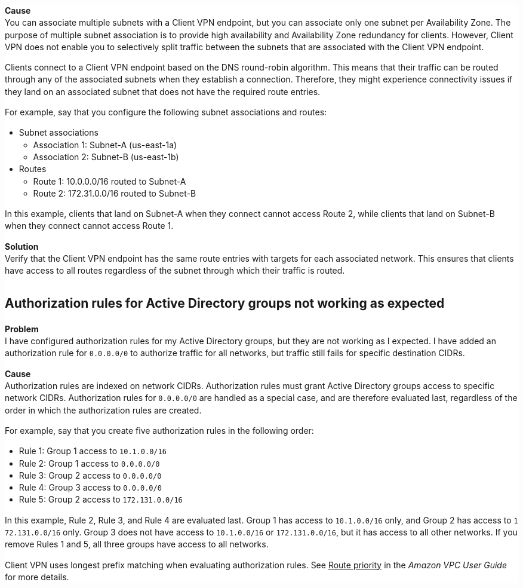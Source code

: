 **Cause**  
You can associate multiple subnets with a Client VPN endpoint, but you can associate only one subnet per Availability Zone\. The purpose of multiple subnet association is to provide high availability and Availability Zone redundancy for clients\. However, Client VPN does not enable you to selectively split traffic between the subnets that are associated with the Client VPN endpoint\.

Clients connect to a Client VPN endpoint based on the DNS round\-robin algorithm\. This means that their traffic can be routed through any of the associated subnets when they establish a connection\. Therefore, they might experience connectivity issues if they land on an associated subnet that does not have the required route entries\.

For example, say that you configure the following subnet associations and routes:
+ Subnet associations
  + Association 1: Subnet\-A \(us\-east\-1a\)
  + Association 2: Subnet\-B \(us\-east\-1b\)
+ Routes
  + Route 1: 10\.0\.0\.0/16 routed to Subnet\-A
  + Route 2: 172\.31\.0\.0/16 routed to Subnet\-B

In this example, clients that land on Subnet\-A when they connect cannot access Route 2, while clients that land on Subnet\-B when they connect cannot access Route 1\.

**Solution**  
Verify that the Client VPN endpoint has the same route entries with targets for each associated network\. This ensures that clients have access to all routes regardless of the subnet through which their traffic is routed\.

## Authorization rules for Active Directory groups not working as expected<a name="ad-group-auth-rules"></a>

**Problem**  
I have configured authorization rules for my Active Directory groups, but they are not working as I expected\. I have added an authorization rule for `0.0.0.0/0` to authorize traffic for all networks, but traffic still fails for specific destination CIDRs\.

**Cause**  
Authorization rules are indexed on network CIDRs\. Authorization rules must grant Active Directory groups access to specific network CIDRs\. Authorization rules for `0.0.0.0/0` are handled as a special case, and are therefore evaluated last, regardless of the order in which the authorization rules are created\.

For example, say that you create five authorization rules in the following order:
+ Rule 1: Group 1 access to `10.1.0.0/16`
+ Rule 2: Group 1 access to `0.0.0.0/0`
+ Rule 3: Group 2 access to `0.0.0.0/0`
+ Rule 4: Group 3 access to `0.0.0.0/0`
+ Rule 5: Group 2 access to `172.131.0.0/16`

In this example, Rule 2, Rule 3, and Rule 4 are evaluated last\. Group 1 has access to `10.1.0.0/16` only, and Group 2 has access to `172.131.0.0/16` only\. Group 3 does not have access to `10.1.0.0/16` or `172.131.0.0/16`, but it has access to all other networks\. If you remove Rules 1 and 5, all three groups have access to all networks\.

Client VPN uses longest prefix matching when evaluating authorization rules\. See [Route priority](https://docs.aws.amazon.com/vpc/latest/userguide/VPC_Route_Tables.html#route-tables-priority) in the *Amazon VPC User Guide* for more details\.
